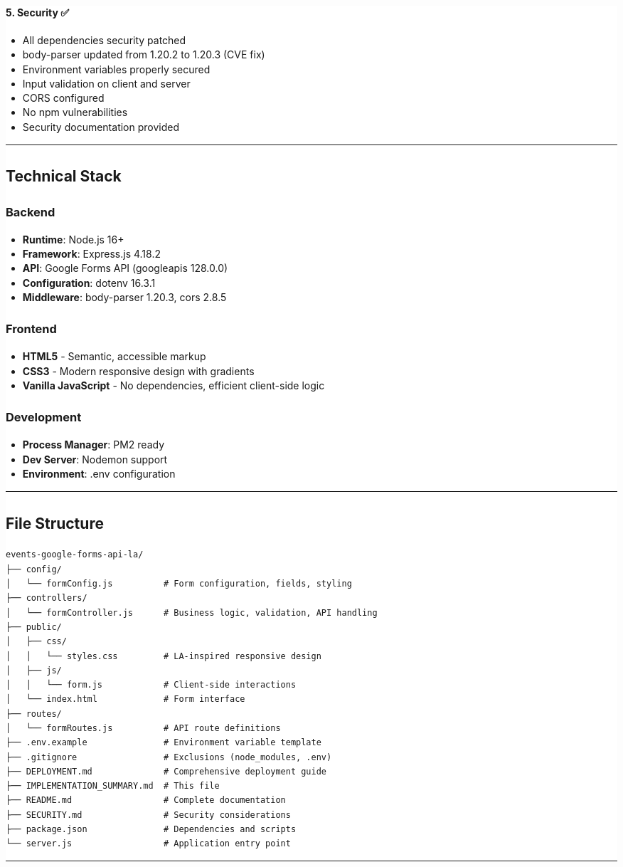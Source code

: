 #### 5. Security ✅
- All dependencies security patched
- body-parser updated from 1.20.2 to 1.20.3 (CVE fix)
- Environment variables properly secured
- Input validation on client and server
- CORS configured
- No npm vulnerabilities
- Security documentation provided

---

## Technical Stack

### Backend
- **Runtime**: Node.js 16+
- **Framework**: Express.js 4.18.2
- **API**: Google Forms API (googleapis 128.0.0)
- **Configuration**: dotenv 16.3.1
- **Middleware**: body-parser 1.20.3, cors 2.8.5

### Frontend
- **HTML5** - Semantic, accessible markup
- **CSS3** - Modern responsive design with gradients
- **Vanilla JavaScript** - No dependencies, efficient client-side logic

### Development
- **Process Manager**: PM2 ready
- **Dev Server**: Nodemon support
- **Environment**: .env configuration

---

## File Structure

```
events-google-forms-api-la/
├── config/
│   └── formConfig.js          # Form configuration, fields, styling
├── controllers/
│   └── formController.js      # Business logic, validation, API handling
├── public/
│   ├── css/
│   │   └── styles.css         # LA-inspired responsive design
│   ├── js/
│   │   └── form.js            # Client-side interactions
│   └── index.html             # Form interface
├── routes/
│   └── formRoutes.js          # API route definitions
├── .env.example               # Environment variable template
├── .gitignore                 # Exclusions (node_modules, .env)
├── DEPLOYMENT.md              # Comprehensive deployment guide
├── IMPLEMENTATION_SUMMARY.md  # This file
├── README.md                  # Complete documentation
├── SECURITY.md                # Security considerations
├── package.json               # Dependencies and scripts
└── server.js                  # Application entry point
```

---
